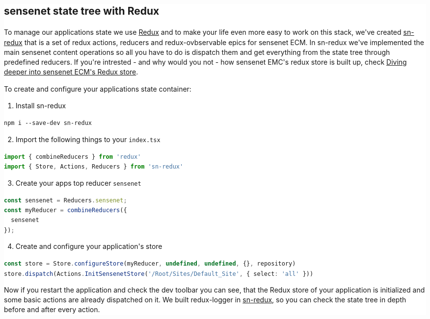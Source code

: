 ## sensenet state tree with Redux

To manage our applications state we use [Redux](https://redux.js.org/) and to make your life even more easy to work on this stack, we've created [sn-redux](https://github.com/SenseNet/sn-redux) that is a set of redux actions, reducers and redux-ovbservable epics for sensenet ECM. In sn-redux we've implemented the main sensenet content operations so all you have to do is dispatch them and get everything from the state tree through predefined reducers. If you're intrested - and why would you not - how sensenet EMC's redux store is built up, check [Diving deeper into sensenet ECM's Redux store](https://community.sensenet.com/blog/2017/09/20/refactoring-sensenet-redux-store). 

To create and configure your applications state container:

1. Install sn-redux

```
npm i --save-dev sn-redux
```

2. Import the following things to your ```index.tsx```

```typescript
import { combineReducers } from 'redux'
import { Store, Actions, Reducers } from 'sn-redux'
```

3. Create your apps top reducer ```sensenet```

```typescript
const sensenet = Reducers.sensenet;
const myReducer = combineReducers({
  sensenet
});
```

4. Create and configure your application's store

```typescript
const store = Store.configureStore(myReducer, undefined, undefined, {}, repository)
store.dispatch(Actions.InitSensenetStore('/Root/Sites/Default_Site', { select: 'all' }))
```

Now if you restart the application and check the dev toolbar you can see, that the Redux store of your application is initialized and some basic actions are already dispatched on it. We built redux-logger in [sn-redux](https://github.com/SenseNet/sn-redux), so you can check the state tree in depth before and after every action.

